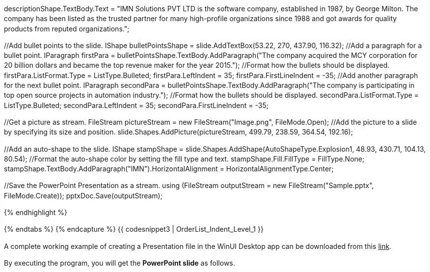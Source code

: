 descriptionShape.TextBody.Text = "IMN Solutions PVT LTD is the software company, established in 1987, by George Milton. The company has been listed as the trusted partner for many high-profile organizations since 1988 and got awards for quality products from reputed organizations.";

//Add bullet points to the slide.
IShape bulletPointsShape = slide.AddTextBox(53.22, 270, 437.90, 116.32);
//Add a paragraph for a bullet point.
IParagraph firstPara = bulletPointsShape.TextBody.AddParagraph("The company acquired the MCY corporation for 20 billion dollars and became the top revenue maker for the year 2015.");
//Format how the bullets should be displayed.
firstPara.ListFormat.Type = ListType.Bulleted;
firstPara.LeftIndent = 35;
firstPara.FirstLineIndent = -35;
//Add another paragraph for the next bullet point.
IParagraph secondPara = bulletPointsShape.TextBody.AddParagraph("The company is participating in top open source projects in automation industry.");
//Format how the bullets should be displayed.
secondPara.ListFormat.Type = ListType.Bulleted;
secondPara.LeftIndent = 35;
secondPara.FirstLineIndent = -35;

//Get a picture as stream.
FileStream pictureStream = new FileStream("Image.png", FileMode.Open);
//Add the picture to a slide by specifying its size and position.
slide.Shapes.AddPicture(pictureStream, 499.79, 238.59, 364.54, 192.16);

//Add an auto-shape to the slide.
IShape stampShape = slide.Shapes.AddShape(AutoShapeType.Explosion1, 48.93, 430.71, 104.13, 80.54);
//Format the auto-shape color by setting the fill type and text.
stampShape.Fill.FillType = FillType.None;
stampShape.TextBody.AddParagraph("IMN").HorizontalAlignment = HorizontalAlignmentType.Center;

//Save the PowerPoint Presentation as a stream.
using (FileStream outputStream = new FileStream("Sample.pptx", FileMode.Create));
pptxDoc.Save(outputStream);

{% endhighlight %}

{% endtabs %}
{% endcapture %}
{{ codesnippet3 | OrderList_Indent_Level_1 }}

A complete working example of creating a Presentation file in the WinUI Desktop app can be downloaded from this [link](https://www.syncfusion.com/downloads/support/directtrac/general/ze/CreatePowerPoint724079917.zip).

By executing the program, you will get the **PowerPoint slide** as follows.
